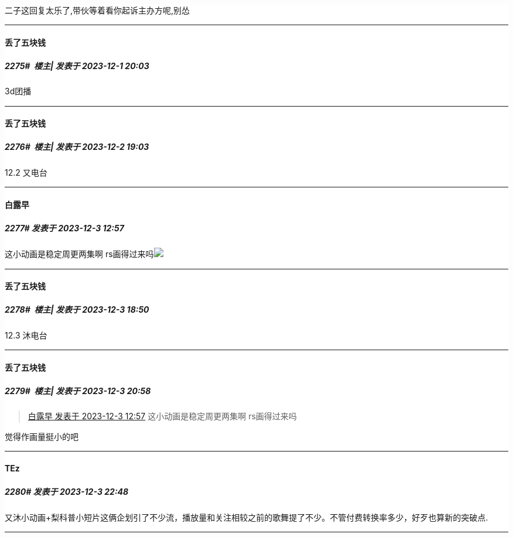 二子这回复太乐了,带伙等着看你起诉主办方呢,别怂


*****

####  丢了五块钱  
##### 2275#         楼主| 发表于 2023-12-1 20:03

3d团播


*****

####  丢了五块钱  
##### 2276#         楼主| 发表于 2023-12-2 19:03

12.2
又电台


*****

####  白露早  
##### 2277#       发表于 2023-12-3 12:57

这小动画是稳定周更两集啊 rs画得过来吗<img src="https://static.saraba1st.com/image/smiley/face2017/068.png" referrerpolicy="no-referrer">


*****

####  丢了五块钱  
##### 2278#         楼主| 发表于 2023-12-3 18:50

12.3
沐电台


*****

####  丢了五块钱  
##### 2279#         楼主| 发表于 2023-12-3 20:58

<blockquote><a href="httphttps://bbs.saraba1st.com/2b/forum.php?mod=redirect&amp;goto=findpost&amp;pid=63209655&amp;ptid=2074429" target="_blank">白露早 发表于 2023-12-3 12:57</a>
这小动画是稳定周更两集啊 rs画得过来吗</blockquote>
觉得作画量挺小的吧


*****

####  TEz  
##### 2280#       发表于 2023-12-3 22:48

又沐小动画+梨科普小短片这俩企划引了不少流，播放量和关注相较之前的歌舞提了不少。不管付费转换率多少，好歹也算新的突破点.


*****
